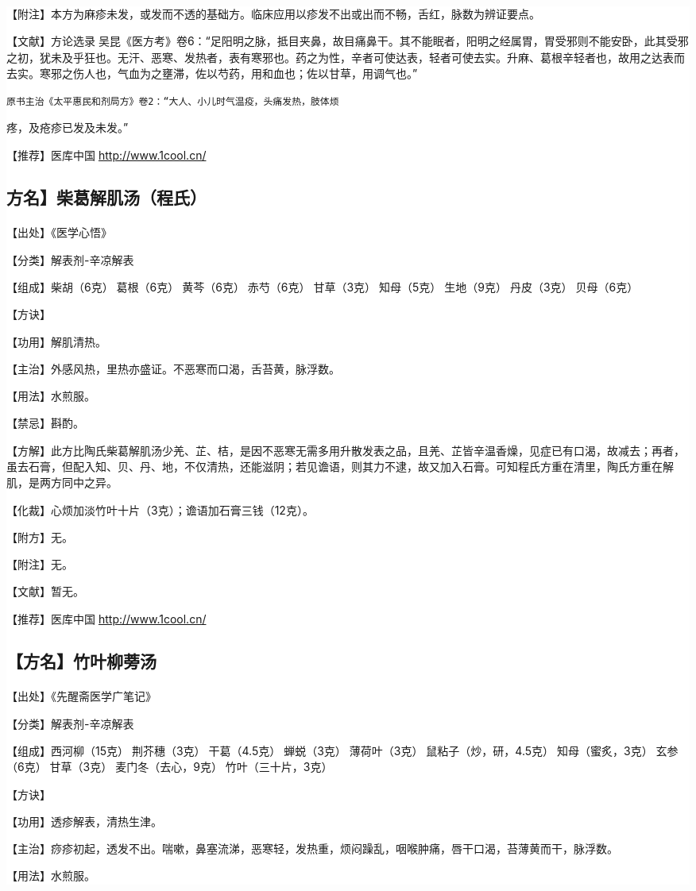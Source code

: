 【附注】本方为麻疹未发，或发而不透的基础方。临床应用以疹发不出或出而不畅，舌红，脉数为辨证要点。

【文献】方论选录 吴昆《医方考》卷6：“足阳明之脉，抵目夹鼻，故目痛鼻干。其不能眠者，阳明之经属胃，胃受邪则不能安卧，此其受邪之初，犹未及乎狂也。无汗、恶寒、发热者，表有寒邪也。药之为性，辛者可使达表，轻者可使去实。升麻、葛根辛轻者也，故用之达表而去实。寒邪之伤人也，气血为之壅滞，佐以芍药，用和血也；佐以甘草，用调气也。”

    原书主治《太平惠民和剂局方》卷2：“大人、小儿时气温疫，头痛发热，肢体烦
疼，及疮疹已发及未发。”

【推荐】医库中国 http://www.1cool.cn/



## 方名】柴葛解肌汤（程氏）

【出处】《医学心悟》

【分类】解表剂-辛凉解表

【组成】柴胡（6克） 葛根（6克） 黄芩（6克） 赤芍（6克） 甘草（3克） 知母（5克） 生地（9克） 丹皮（3克） 贝母（6克）

【方诀】

【功用】解肌清热。

【主治】外感风热，里热亦盛证。不恶寒而口渴，舌苔黄，脉浮数。

【用法】水煎服。

【禁忌】斟酌。

【方解】此方比陶氏柴葛解肌汤少羌、芷、桔，是因不恶寒无需多用升散发表之品，且羌、芷皆辛温香燥，见症已有口渴，故减去；再者，虽去石膏，但配入知、贝、丹、地，不仅清热，还能滋阴；若见谵语，则其力不逮，故又加入石膏。可知程氏方重在清里，陶氏方重在解肌，是两方同中之异。

【化裁】心烦加淡竹叶十片（3克）；谵语加石膏三钱（12克）。

【附方】无。

【附注】无。

【文献】暂无。

【推荐】医库中国 http://www.1cool.cn/




## 【方名】竹叶柳蒡汤

【出处】《先醒斋医学广笔记》

【分类】解表剂-辛凉解表

【组成】西河柳（15克） 荆芥穗（3克） 干葛（4.5克） 蝉蜕（3克） 薄荷叶（3克） 鼠粘子（炒，研，4.5克） 知母（蜜炙，3克） 玄参（6克） 甘草（3克） 麦门冬（去心，9克） 竹叶（三十片，3克） 

【方诀】

【功用】透疹解表，清热生津。

【主治】痧疹初起，透发不出。喘嗽，鼻塞流涕，恶寒轻，发热重，烦闷躁乱，咽喉肿痛，唇干口渴，苔薄黄而干，脉浮数。

【用法】水煎服。
